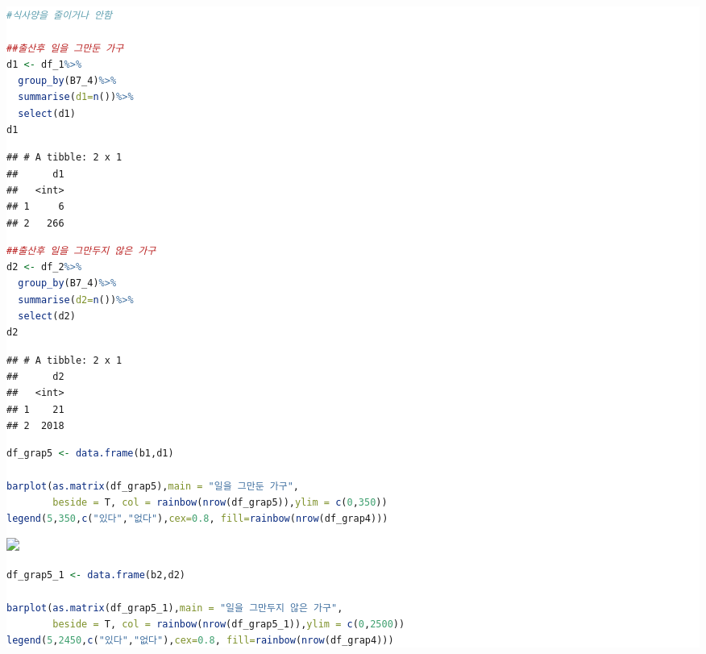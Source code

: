 ``` r
#식사양을 줄이거나 안함

##출산후 일을 그만둔 가구
d1 <- df_1%>%
  group_by(B7_4)%>%
  summarise(d1=n())%>%
  select(d1)
d1
```

    ## # A tibble: 2 x 1
    ##      d1
    ##   <int>
    ## 1     6
    ## 2   266

``` r
##출산후 일을 그만두지 않은 가구
d2 <- df_2%>%
  group_by(B7_4)%>%
  summarise(d2=n())%>%
  select(d2)
d2
```

    ## # A tibble: 2 x 1
    ##      d2
    ##   <int>
    ## 1    21
    ## 2  2018

``` r
df_grap5 <- data.frame(b1,d1)

barplot(as.matrix(df_grap5),main = "일을 그만둔 가구",
        beside = T, col = rainbow(nrow(df_grap5)),ylim = c(0,350))
legend(5,350,c("있다","없다"),cex=0.8, fill=rainbow(nrow(df_grap4)))
```

![](12313212_files/figure-markdown_github/unnamed-chunk-9-1.png)

``` r
df_grap5_1 <- data.frame(b2,d2)

barplot(as.matrix(df_grap5_1),main = "일을 그만두지 않은 가구",
        beside = T, col = rainbow(nrow(df_grap5_1)),ylim = c(0,2500))
legend(5,2450,c("있다","없다"),cex=0.8, fill=rainbow(nrow(df_grap4)))
```
